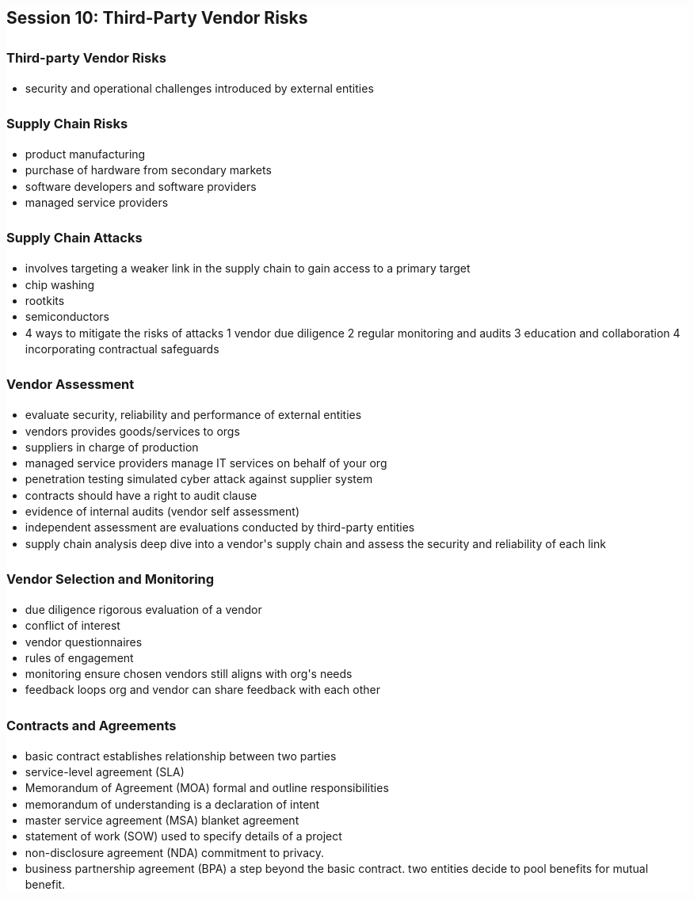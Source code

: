 ## Session 10: Third-Party Vendor Risks

### Third-party Vendor Risks

- security and operational challenges introduced by external entities
 
### Supply Chain Risks

- product manufacturing
- purchase of hardware from secondary markets
- software developers and software providers
- managed service providers

### Supply Chain Attacks

- involves targeting a weaker link in the supply chain to gain access to a primary target
- chip washing
- rootkits
- semiconductors
- 4 ways to mitigate the risks of attacks 1 vendor due diligence 2 regular monitoring and audits 3 education and collaboration 4 incorporating contractual safeguards

### Vendor Assessment

- evaluate security, reliability and performance of external entities
- vendors provides goods/services to orgs
- suppliers in charge of production
- managed service providers manage IT services on behalf of your org
- penetration testing simulated cyber attack against supplier system
- contracts should have a right to audit clause
- evidence of internal audits (vendor self assessment)
- independent assessment are evaluations conducted by third-party entities
- supply chain analysis deep dive into a vendor's supply chain and assess the security and reliability of each link

### Vendor Selection and Monitoring

- due diligence rigorous evaluation of a vendor
- conflict of interest
- vendor questionnaires
- rules of engagement
- monitoring ensure chosen vendors still aligns with org's needs
- feedback loops org and vendor can share feedback with each other

### Contracts and Agreements

- basic contract establishes relationship between two parties
- service-level agreement (SLA)
- Memorandum of Agreement (MOA) formal and outline responsibilities
- memorandum of understanding is a declaration of intent
- master service agreement (MSA) blanket agreement
- statement of work (SOW) used to specify details of a project
- non-disclosure agreement (NDA) commitment to privacy.
- business partnership agreement (BPA) a step beyond the basic contract. two entities decide to pool benefits for mutual benefit.
